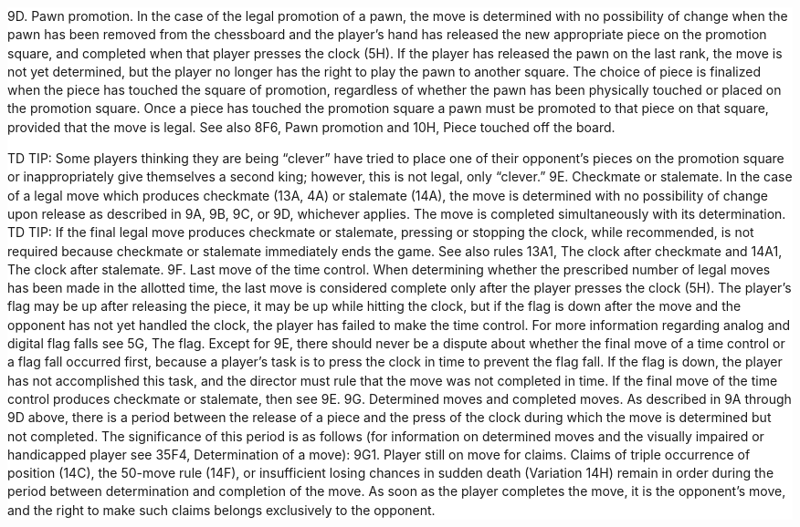 9D. Pawn promotion.
In the case of the legal promotion of a pawn, the move is determined with no possibility of change when the pawn
has been removed from the chessboard and the player’s hand has released the new appropriate piece on the
promotion square, and completed when that player presses the clock (5H). If the player has released the pawn on the
last rank, the move is not yet determined, but the player no longer has the right to play the pawn to another square.
The choice of piece is finalized when the piece has touched the square of promotion, regardless of whether the pawn
has been physically touched or placed on the promotion square. Once a piece has touched the promotion square a
pawn must be promoted to that piece on that square, provided that the move is legal.
See also 8F6, Pawn promotion and 10H, Piece touched off the board.

TD TIP: Some players thinking they are being “clever” have tried to place one of their opponent’s pieces on the
promotion square or inappropriately give themselves a second king; however, this is not legal, only “clever.”
9E. Checkmate or stalemate.
In the case of a legal move which produces checkmate (13A, 4A) or stalemate (14A), the move is determined with
no possibility of change upon release as described in 9A, 9B, 9C, or 9D, whichever applies. The move is completed
simultaneously with its determination.
TD TIP: If the final legal move produces checkmate or stalemate, pressing or stopping the clock, while
recommended, is not required because checkmate or stalemate immediately ends the game. See also rules 13A1, The
clock after checkmate and 14A1, The clock after stalemate.
9F. Last move of the time control.
When determining whether the prescribed number of legal moves has been made in the allotted time, the last move
is considered complete only after the player presses the clock (5H). The player’s flag may be up after releasing the
piece, it may be up while hitting the clock, but if the flag is down after the move and the opponent has not yet
handled the clock, the player has failed to make the time control. For more information regarding analog and
digital flag falls see 5G, The flag.
Except for 9E, there should never be a dispute about whether the final move of a time control or a flag fall occurred
first, because a player’s task is to press the clock in time to prevent the flag fall. If the flag is down, the player has
not accomplished this task, and the director must rule that the move was not completed in time. If the final move of
the time control produces checkmate or stalemate, then see 9E.
9G. Determined moves and completed moves.
As described in 9A through 9D above, there is a period between the release of a piece and the press of the clock
during which the move is determined but not completed. The significance of this period is as follows (for
information on determined moves and the visually impaired or handicapped player see 35F4, Determination of a
move):
9G1. Player still on move for claims.
Claims of triple occurrence of position (14C), the 50-move rule (14F), or insufficient losing chances in sudden death
(Variation 14H) remain in order during the period between determination and completion of the move. As soon as
the player completes the move, it is the opponent’s move, and the right to make such claims belongs exclusively to
the opponent.